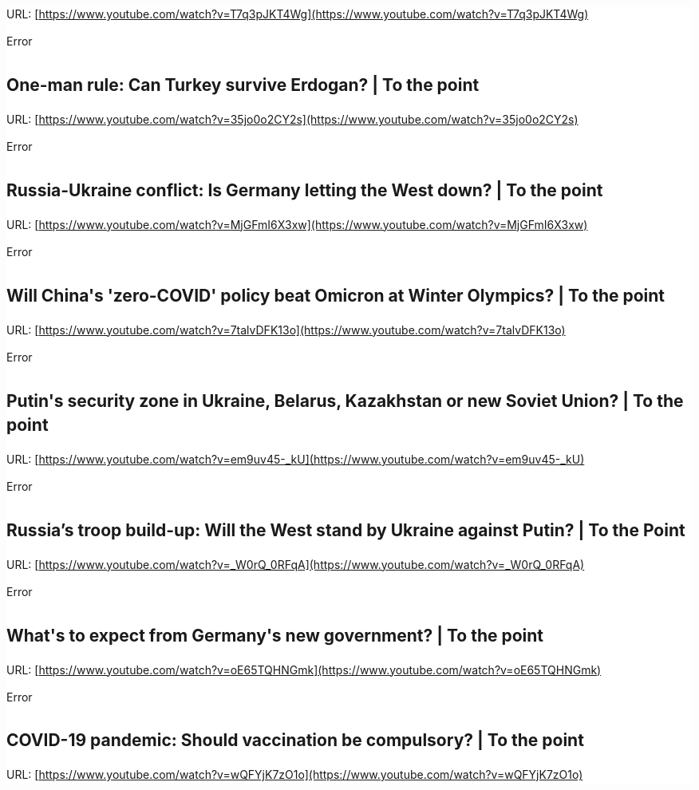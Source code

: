 URL: [https://www.youtube.com/watch?v=T7q3pJKT4Wg](https://www.youtube.com/watch?v=T7q3pJKT4Wg)

Error


## One-man rule: Can Turkey survive Erdogan? | To the point

URL: [https://www.youtube.com/watch?v=35jo0o2CY2s](https://www.youtube.com/watch?v=35jo0o2CY2s)

Error


## Russia-Ukraine conflict: Is Germany letting the West down? | To the point

URL: [https://www.youtube.com/watch?v=MjGFmI6X3xw](https://www.youtube.com/watch?v=MjGFmI6X3xw)

Error


## Will China's 'zero-COVID' policy beat Omicron at Winter Olympics? | To the point

URL: [https://www.youtube.com/watch?v=7talvDFK13o](https://www.youtube.com/watch?v=7talvDFK13o)

Error


## Putin's security zone in Ukraine, Belarus, Kazakhstan or new Soviet Union? | To the point

URL: [https://www.youtube.com/watch?v=em9uv45-_kU](https://www.youtube.com/watch?v=em9uv45-_kU)

Error


## Russia’s troop build-up: Will the West stand by Ukraine against Putin? | To the Point

URL: [https://www.youtube.com/watch?v=_W0rQ_0RFqA](https://www.youtube.com/watch?v=_W0rQ_0RFqA)

Error


## What's to expect from Germany's new government? | To the point

URL: [https://www.youtube.com/watch?v=oE65TQHNGmk](https://www.youtube.com/watch?v=oE65TQHNGmk)

Error


## COVID-19 pandemic: Should vaccination be compulsory? | To the point

URL: [https://www.youtube.com/watch?v=wQFYjK7zO1o](https://www.youtube.com/watch?v=wQFYjK7zO1o)
